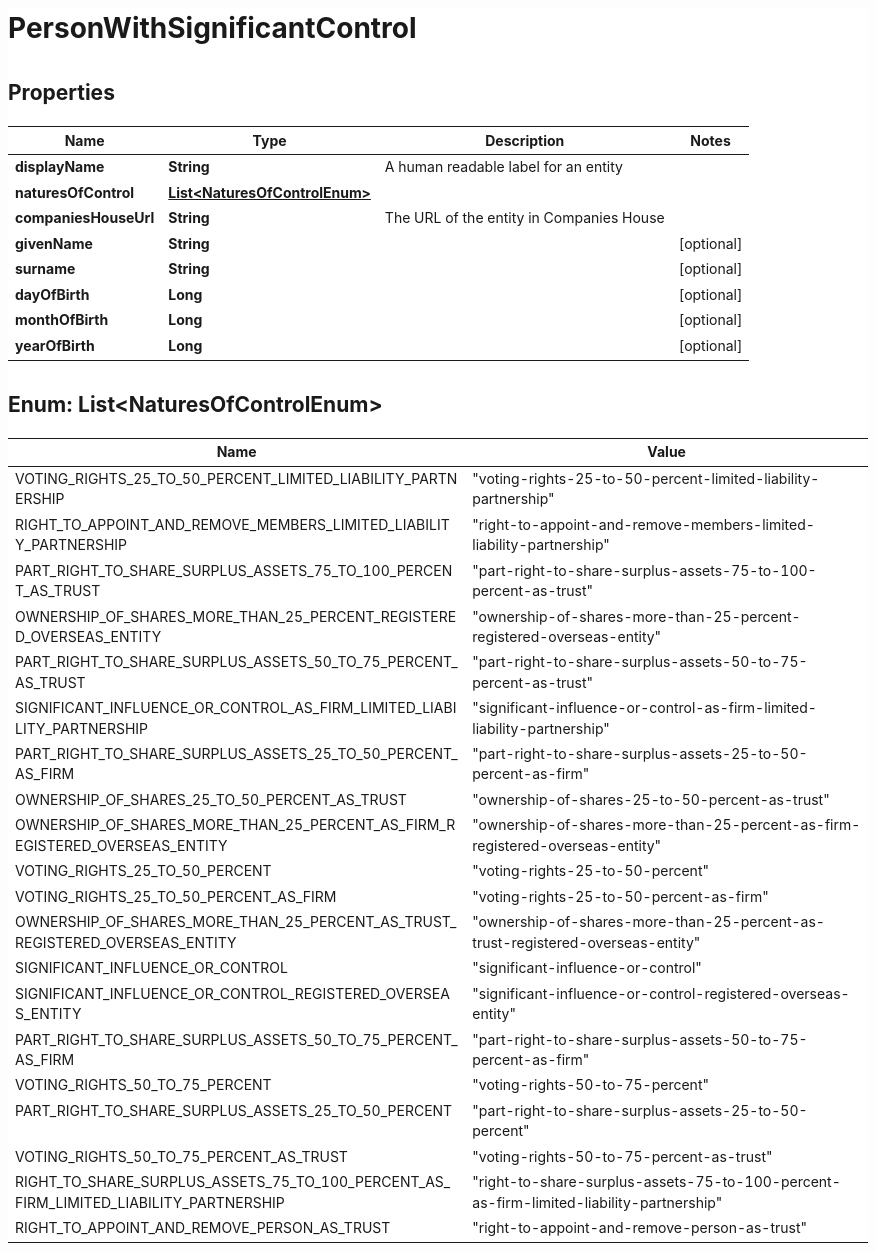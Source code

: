 

# PersonWithSignificantControl


## Properties

| Name | Type | Description | Notes |
|------------ | ------------- | ------------- | -------------|
|**displayName** | **String** | A human readable label for an entity |  |
|**naturesOfControl** | [**List&lt;NaturesOfControlEnum&gt;**](#List&lt;NaturesOfControlEnum&gt;) |  |  |
|**companiesHouseUrl** | **String** | The URL of the entity in Companies House |  |
|**givenName** | **String** |  |  [optional] |
|**surname** | **String** |  |  [optional] |
|**dayOfBirth** | **Long** |  |  [optional] |
|**monthOfBirth** | **Long** |  |  [optional] |
|**yearOfBirth** | **Long** |  |  [optional] |



## Enum: List&lt;NaturesOfControlEnum&gt;

| Name | Value |
|---- | -----|
| VOTING_RIGHTS_25_TO_50_PERCENT_LIMITED_LIABILITY_PARTNERSHIP | &quot;voting-rights-25-to-50-percent-limited-liability-partnership&quot; |
| RIGHT_TO_APPOINT_AND_REMOVE_MEMBERS_LIMITED_LIABILITY_PARTNERSHIP | &quot;right-to-appoint-and-remove-members-limited-liability-partnership&quot; |
| PART_RIGHT_TO_SHARE_SURPLUS_ASSETS_75_TO_100_PERCENT_AS_TRUST | &quot;part-right-to-share-surplus-assets-75-to-100-percent-as-trust&quot; |
| OWNERSHIP_OF_SHARES_MORE_THAN_25_PERCENT_REGISTERED_OVERSEAS_ENTITY | &quot;ownership-of-shares-more-than-25-percent-registered-overseas-entity&quot; |
| PART_RIGHT_TO_SHARE_SURPLUS_ASSETS_50_TO_75_PERCENT_AS_TRUST | &quot;part-right-to-share-surplus-assets-50-to-75-percent-as-trust&quot; |
| SIGNIFICANT_INFLUENCE_OR_CONTROL_AS_FIRM_LIMITED_LIABILITY_PARTNERSHIP | &quot;significant-influence-or-control-as-firm-limited-liability-partnership&quot; |
| PART_RIGHT_TO_SHARE_SURPLUS_ASSETS_25_TO_50_PERCENT_AS_FIRM | &quot;part-right-to-share-surplus-assets-25-to-50-percent-as-firm&quot; |
| OWNERSHIP_OF_SHARES_25_TO_50_PERCENT_AS_TRUST | &quot;ownership-of-shares-25-to-50-percent-as-trust&quot; |
| OWNERSHIP_OF_SHARES_MORE_THAN_25_PERCENT_AS_FIRM_REGISTERED_OVERSEAS_ENTITY | &quot;ownership-of-shares-more-than-25-percent-as-firm-registered-overseas-entity&quot; |
| VOTING_RIGHTS_25_TO_50_PERCENT | &quot;voting-rights-25-to-50-percent&quot; |
| VOTING_RIGHTS_25_TO_50_PERCENT_AS_FIRM | &quot;voting-rights-25-to-50-percent-as-firm&quot; |
| OWNERSHIP_OF_SHARES_MORE_THAN_25_PERCENT_AS_TRUST_REGISTERED_OVERSEAS_ENTITY | &quot;ownership-of-shares-more-than-25-percent-as-trust-registered-overseas-entity&quot; |
| SIGNIFICANT_INFLUENCE_OR_CONTROL | &quot;significant-influence-or-control&quot; |
| SIGNIFICANT_INFLUENCE_OR_CONTROL_REGISTERED_OVERSEAS_ENTITY | &quot;significant-influence-or-control-registered-overseas-entity&quot; |
| PART_RIGHT_TO_SHARE_SURPLUS_ASSETS_50_TO_75_PERCENT_AS_FIRM | &quot;part-right-to-share-surplus-assets-50-to-75-percent-as-firm&quot; |
| VOTING_RIGHTS_50_TO_75_PERCENT | &quot;voting-rights-50-to-75-percent&quot; |
| PART_RIGHT_TO_SHARE_SURPLUS_ASSETS_25_TO_50_PERCENT | &quot;part-right-to-share-surplus-assets-25-to-50-percent&quot; |
| VOTING_RIGHTS_50_TO_75_PERCENT_AS_TRUST | &quot;voting-rights-50-to-75-percent-as-trust&quot; |
| RIGHT_TO_SHARE_SURPLUS_ASSETS_75_TO_100_PERCENT_AS_FIRM_LIMITED_LIABILITY_PARTNERSHIP | &quot;right-to-share-surplus-assets-75-to-100-percent-as-firm-limited-liability-partnership&quot; |
| RIGHT_TO_APPOINT_AND_REMOVE_PERSON_AS_TRUST | &quot;right-to-appoint-and-remove-person-as-trust&quot; |